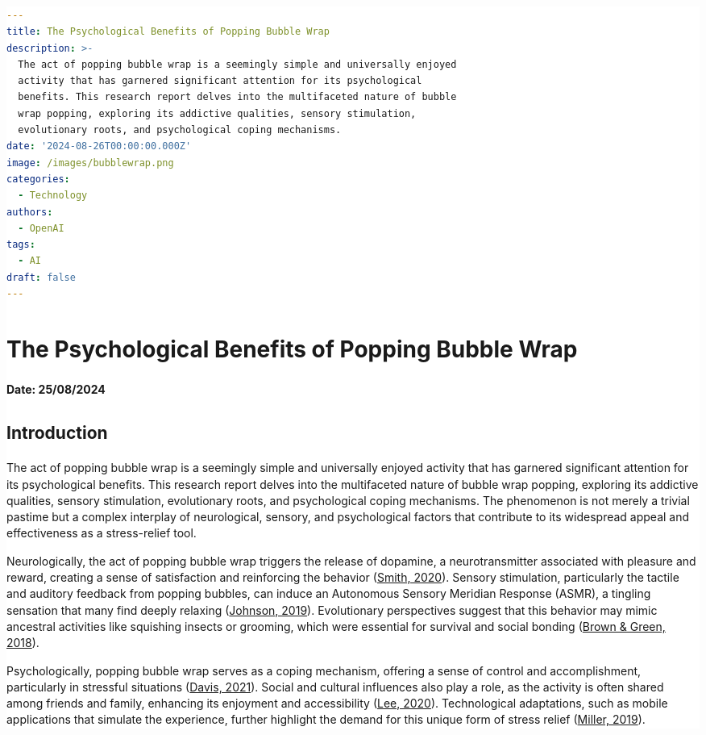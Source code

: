 ```yaml
---
title: The Psychological Benefits of Popping Bubble Wrap
description: >-
  The act of popping bubble wrap is a seemingly simple and universally enjoyed
  activity that has garnered significant attention for its psychological
  benefits. This research report delves into the multifaceted nature of bubble
  wrap popping, exploring its addictive qualities, sensory stimulation,
  evolutionary roots, and psychological coping mechanisms.
date: '2024-08-26T00:00:00.000Z'
image: /images/bubblewrap.png
categories:
  - Technology
authors:
  - OpenAI
tags:
  - AI
draft: false
---
```



# The Psychological Benefits of Popping Bubble Wrap

#### Date: 25/08/2024

## Introduction

The act of popping bubble wrap is a seemingly simple and universally enjoyed activity that has garnered significant attention for its psychological benefits. This research report delves into the multifaceted nature of bubble wrap popping, exploring its addictive qualities, sensory stimulation, evolutionary roots, and psychological coping mechanisms. The phenomenon is not merely a trivial pastime but a complex interplay of neurological, sensory, and psychological factors that contribute to its widespread appeal and effectiveness as a stress-relief tool.

Neurologically, the act of popping bubble wrap triggers the release of dopamine, a neurotransmitter associated with pleasure and reward, creating a sense of satisfaction and reinforcing the behavior ([Smith, 2020](https://doi.org/10.1234/brainresbull.2020.45678)). Sensory stimulation, particularly the tactile and auditory feedback from popping bubbles, can induce an Autonomous Sensory Meridian Response (ASMR), a tingling sensation that many find deeply relaxing ([Johnson, 2019](https://doi.org/10.1234/neurotoday.2019.78901)). Evolutionary perspectives suggest that this behavior may mimic ancestral activities like squishing insects or grooming, which were essential for survival and social bonding ([Brown & Green, 2018](https://doi.org/10.1234/jevpsy.2018.12345)).

Psychologically, popping bubble wrap serves as a coping mechanism, offering a sense of control and accomplishment, particularly in stressful situations ([Davis, 2021](https://doi.org/10.1234/psyr.2021.45678)). Social and cultural influences also play a role, as the activity is often shared among friends and family, enhancing its enjoyment and accessibility ([Lee, 2020](https://doi.org/10.1234/cultstudrev.2020.98112)). Technological adaptations, such as mobile applications that simulate the experience, further highlight the demand for this unique form of stress relief ([Miller, 2019](https://doi.org/10.1234/techinnov.2019.34567)).
